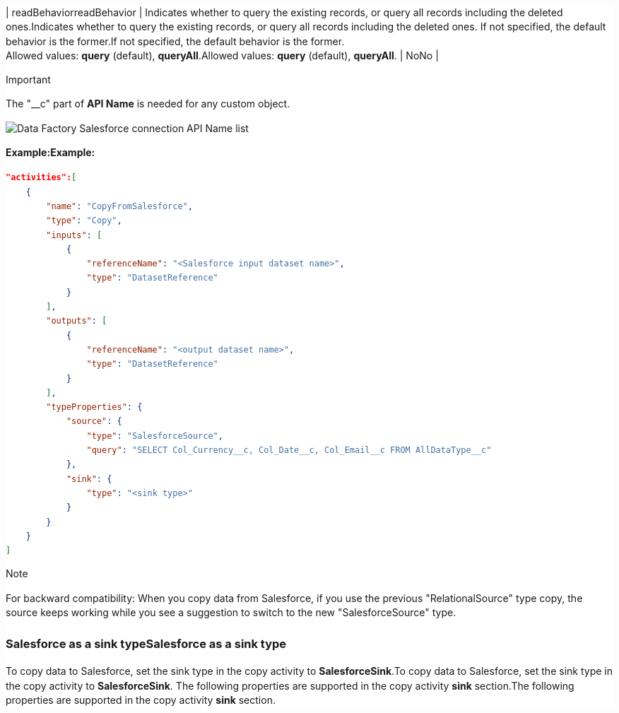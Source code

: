 | <span data-ttu-id="ab02c-207">readBehavior</span><span class="sxs-lookup"><span data-stu-id="ab02c-207">readBehavior</span></span> | <span data-ttu-id="ab02c-208">Indicates whether to query the existing records, or query all records including the deleted ones.</span><span class="sxs-lookup"><span data-stu-id="ab02c-208">Indicates whether to query the existing records, or query all records including the deleted ones.</span></span> <span data-ttu-id="ab02c-209">If not specified, the default behavior is the former.</span><span class="sxs-lookup"><span data-stu-id="ab02c-209">If not specified, the default behavior is the former.</span></span> <br><span data-ttu-id="ab02c-210">Allowed values: **query** (default), **queryAll**.</span><span class="sxs-lookup"><span data-stu-id="ab02c-210">Allowed values: **query** (default), **queryAll**.</span></span>  | <span data-ttu-id="ab02c-211">No</span><span class="sxs-lookup"><span data-stu-id="ab02c-211">No</span></span> |

> [!IMPORTANT]
> The "__c" part of **API Name** is needed for any custom object.

![Data Factory Salesforce connection API Name list](media/copy-data-from-salesforce/data-factory-salesforce-api-name-2.png)

<span data-ttu-id="ab02c-214">**Example:**</span><span class="sxs-lookup"><span data-stu-id="ab02c-214">**Example:**</span></span>

```json
"activities":[
    {
        "name": "CopyFromSalesforce",
        "type": "Copy",
        "inputs": [
            {
                "referenceName": "<Salesforce input dataset name>",
                "type": "DatasetReference"
            }
        ],
        "outputs": [
            {
                "referenceName": "<output dataset name>",
                "type": "DatasetReference"
            }
        ],
        "typeProperties": {
            "source": {
                "type": "SalesforceSource",
                "query": "SELECT Col_Currency__c, Col_Date__c, Col_Email__c FROM AllDataType__c"
            },
            "sink": {
                "type": "<sink type>"
            }
        }
    }
]
```

>[!NOTE]
>For backward compatibility: When you copy data from Salesforce, if you use the previous "RelationalSource" type copy, the source keeps working while you see a suggestion to switch to the new "SalesforceSource" type.

### <a name="salesforce-as-a-sink-type"></a><span data-ttu-id="ab02c-216">Salesforce as a sink type</span><span class="sxs-lookup"><span data-stu-id="ab02c-216">Salesforce as a sink type</span></span>

<span data-ttu-id="ab02c-217">To copy data to Salesforce, set the sink type in the copy activity to **SalesforceSink**.</span><span class="sxs-lookup"><span data-stu-id="ab02c-217">To copy data to Salesforce, set the sink type in the copy activity to **SalesforceSink**.</span></span> <span data-ttu-id="ab02c-218">The following properties are supported in the copy activity **sink** section.</span><span class="sxs-lookup"><span data-stu-id="ab02c-218">The following properties are supported in the copy activity **sink** section.</span></span>
